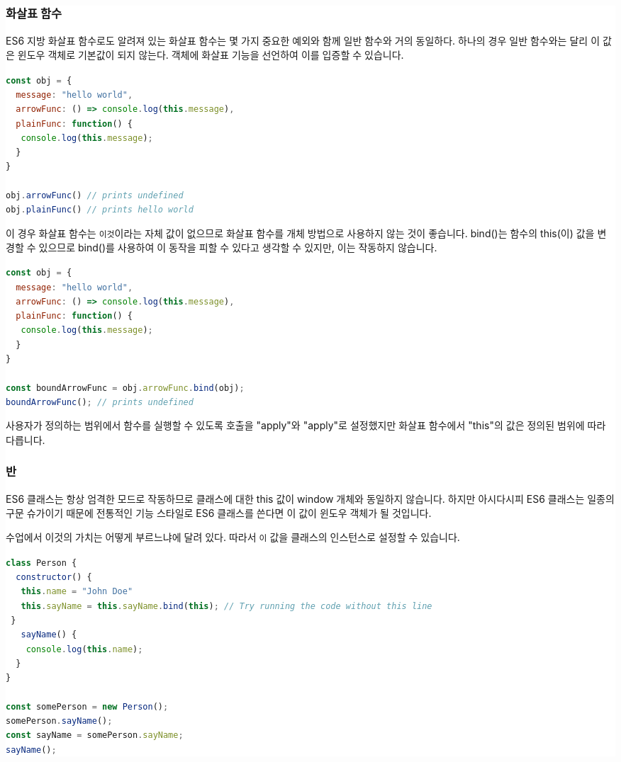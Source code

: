 ### 화살표 함수

ES6 지방 화살표 함수로도 알려져 있는 화살표 함수는 몇 가지 중요한 예외와 함께 일반 함수와 거의 동일하다. 하나의 경우 일반 함수와는 달리 이 값은 윈도우 객체로 기본값이 되지 않는다. 객체에 화살표 기능을 선언하여 이를 입증할 수 있습니다.

```js
const obj = {
  message: "hello world",
  arrowFunc: () => console.log(this.message),
  plainFunc: function() {
   console.log(this.message);
  }
}

obj.arrowFunc() // prints undefined
obj.plainFunc() // prints hello world
```

이 경우 화살표 함수는 `이것`이라는 자체 값이 없으므로 화살표 함수를 개체 방법으로 사용하지 않는 것이 좋습니다. bind()는 함수의 this(이) 값을 변경할 수 있으므로 bind()를 사용하여 이 동작을 피할 수 있다고 생각할 수 있지만, 이는 작동하지 않습니다.

```js
const obj = {
  message: "hello world",
  arrowFunc: () => console.log(this.message),
  plainFunc: function() {
   console.log(this.message);
  }
}

const boundArrowFunc = obj.arrowFunc.bind(obj);
boundArrowFunc(); // prints undefined
```

사용자가 정의하는 범위에서 함수를 실행할 수 있도록 호출을 "apply"와 "apply"로 설정했지만 화살표 함수에서 "this"의 값은 정의된 범위에 따라 다릅니다.

### 반

ES6 클래스는 항상 엄격한 모드로 작동하므로 클래스에 대한 this 값이 window 개체와 동일하지 않습니다. 하지만 아시다시피 ES6 클래스는 일종의 구문 슈가이기 때문에 전통적인 기능 스타일로 ES6 클래스를 쓴다면 이 값이 윈도우 객체가 될 것입니다.

수업에서 이것의 가치는 어떻게 부르느냐에 달려 있다. 따라서 `이` 값을 클래스의 인스턴스로 설정할 수 있습니다.

```js
class Person {
  constructor() {
   this.name = "John Doe"
   this.sayName = this.sayName.bind(this); // Try running the code without this line
 } 
   sayName() {
    console.log(this.name);
  }
}

const somePerson = new Person();
somePerson.sayName();
const sayName = somePerson.sayName;
sayName();
```
